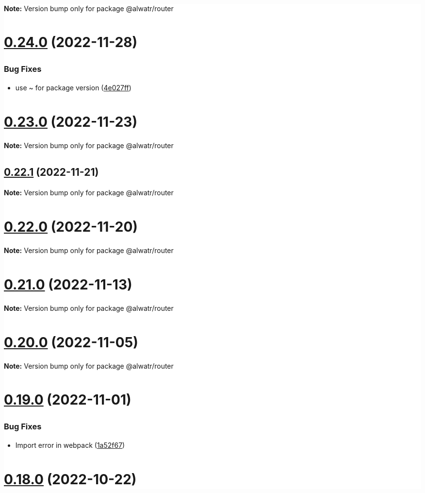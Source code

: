 **Note:** Version bump only for package @alwatr/router

# [0.24.0](https://github.com/AliMD/alwatr/compare/v0.23.0...v0.24.0) (2022-11-28)

### Bug Fixes

- use ~ for package version ([4e027ff](https://github.com/AliMD/alwatr/commit/4e027ff63875e03b088ebcdc1bdf2495f4494eec))

# [0.23.0](https://github.com/AliMD/alwatr/compare/v0.22.1...v0.23.0) (2022-11-23)

**Note:** Version bump only for package @alwatr/router

## [0.22.1](https://github.com/AliMD/alwatr/compare/v0.22.0...v0.22.1) (2022-11-21)

**Note:** Version bump only for package @alwatr/router

# [0.22.0](https://github.com/AliMD/alwatr/compare/v0.21.0...v0.22.0) (2022-11-20)

**Note:** Version bump only for package @alwatr/router

# [0.21.0](https://github.com/AliMD/alwatr/compare/v0.20.0...v0.21.0) (2022-11-13)

**Note:** Version bump only for package @alwatr/router

# [0.20.0](https://github.com/AliMD/alwatr/compare/v0.19.0...v0.20.0) (2022-11-05)

**Note:** Version bump only for package @alwatr/router

# [0.19.0](https://github.com/AliMD/alwatr/compare/v0.18.0...v0.19.0) (2022-11-01)

### Bug Fixes

- Import error in webpack ([1a52f67](https://github.com/AliMD/alwatr/commit/1a52f67ff2788c51abd13126f34353c26aa669c3))

# [0.18.0](https://github.com/AliMD/alwatr/compare/v0.17.0...v0.18.0) (2022-10-22)
